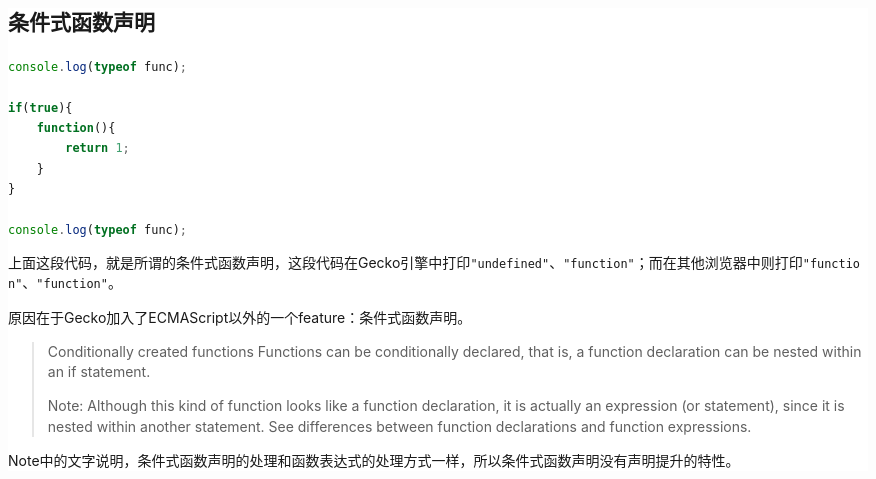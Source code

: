 ## 条件式函数声明 <a id="&#x6761;&#x4EF6;&#x5F0F;&#x51FD;&#x6570;&#x58F0;&#x660E;"></a>

```javascript
console.log(typeof func);

if(true){
    function(){
        return 1;
    }
}

console.log(typeof func);
```

上面这段代码，就是所谓的条件式函数声明，这段代码在Gecko引擎中打印`"undefined"`、`"function"`；而在其他浏览器中则打印`"function"`、`"function"`。

原因在于Gecko加入了ECMAScript以外的一个feature：条件式函数声明。

> Conditionally created functions Functions can be conditionally declared, that is, a function declaration can be nested within an if statement.
>
> Note: Although this kind of function looks like a function declaration, it is actually an expression \(or statement\), since it is nested within another statement. See differences between function declarations and function expressions.

Note中的文字说明，条件式函数声明的处理和函数表达式的处理方式一样，所以条件式函数声明没有声明提升的特性。

